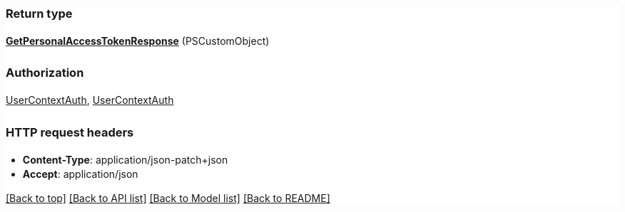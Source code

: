 ### Return type

[**GetPersonalAccessTokenResponse**](GetPersonalAccessTokenResponse.md) (PSCustomObject)

### Authorization

[UserContextAuth](../README.md#UserContextAuth), [UserContextAuth](../README.md#UserContextAuth)

### HTTP request headers

 - **Content-Type**: application/json-patch+json
 - **Accept**: application/json

[[Back to top]](#) [[Back to API list]](../README.md#documentation-for-api-endpoints) [[Back to Model list]](../README.md#documentation-for-models) [[Back to README]](../README.md)

